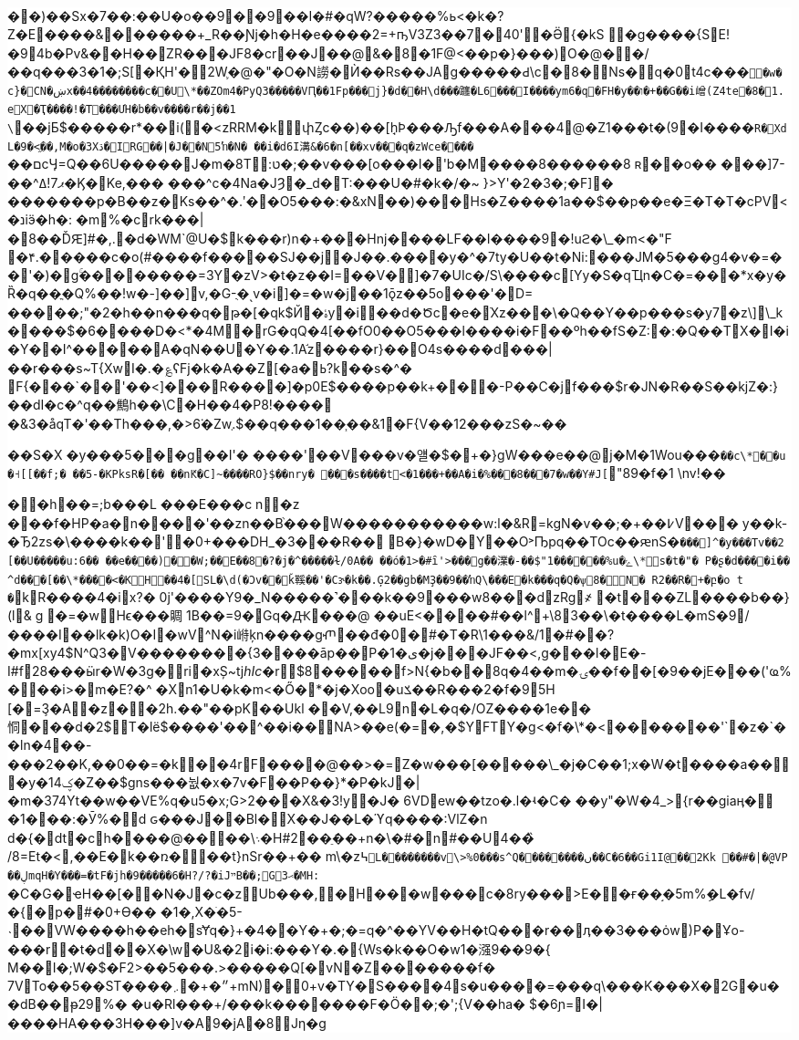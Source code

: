 ��)��Sx�7��:��U�o��9��9��I�#�qW?�����%ь<�k�?Z�E����&������+\_R��Ɲj�h�H�e����2=+ҧV3Z3��7�40'�Ӛ{�kS �g����{S E!�94b�Pv&��H��ZR���JF8�cr��J��@&�8�1F@<��p�}���)O�@��/��q���3�1�;S[�ҚH'�2W֛�@�"�O�N䜎�Ѝ��Rs��JAg�����Ԁ\c�8�Ns�q�0t4c���` � w�c}�CN�ښx��4� �������c��U\*��ZOm4�PyQ3�����VԤ��1Fp���j}�d��H\d���躔�L6���I����ym6�q�FH�y��ו�+��G ��i嶒(Z4te�8�1.eX�Ҭ����!�T���UΉ�b��v����r��j��1\`��jБ$�����r\*��i(�<zRRM�kփȤ c��)��[h̘Þ���Ԡf���A���4@�Z1���t� (9�I����`R�XdL�9�<֦��,M�o�3Xڌ�IRG��|�J��N5ŉ�N�
��i�d6I溝&�6�n[��xv���q�zWce����`��םcӋ=Q��6U�����J�m�8T:ט�;��v���[o���I�'b�M����8������8
ʀ��o��
���]7-��^ޕ7!ߡ�Ϗ�Ke,��� ���^c�4Na�JȜ�\_d�T:���U�#�k�/�~
}>Y'�2�3�;�F]�
�������p�B ��z�Ks��^�.ʹ��O5���:�&xN��)���Hs�Z����1a��$��p��e�Ξ�T�T�cPV<�נiӭ�h�:
�m%�c rk���|�8��ĎԘ]#�,.�d�WM`@U�$k���r)n�+��\�Hnj� ���LF��I����9ٕ�!uϩ�\\_�m<�"F �۴.�����c�o(#����f�����SJ��j�J��.����y�^�7ty�U��t�Ni:���JM�5���g4�v�=��'�)�gۚ��������=3Y�zV>�t�z��I=��V�]�7�UIc�/S\����c[Yy�S�qҴn�C�=���\*x�y�Ȑ�q��ֳ�Q%��!w�-]��]v,�G-ֻ�
̖v�i]�=�w�j��1ǭz��5o���'�D=
���\��;"�2�h��n���q�թ�[�qk$Й�ۂy�i��d�Ծc�e�ׁXz���\�Q��Y��p���s�y7�z\]\_k����$�6����D�<\*�4M�rG�qQ�4[��fO0��O5���l����i�F��ºh��fS�Z:�:�Q��TX� I�i�Y��I^�����A�qN��U�Y��.1A֬z����r}��O4s����d���|��r���s~T{XwI�.�؏ʕFj�k�A��Z[�a�ߕ?k��s�^�
F{���`��'��<]���R����]�p0E$����p��k+���-P��C�jf���$r �JN�R��S��kjZ�:}��dI�c�^q��鷦h��\C�H��4�P8!����
�&3�åqT�'��Th���,�>6̇�Zwְ.$��q���1��֧��&1�F{V��12���zS�~��
 
 ��S�X �y���5���g��I'� ����'��V���v�얠�$�+�}gW���e��@j�M�1Wou���`��c\*��u�˧[[��f;� ��5-�ΚPksR�[��
��nԞ�C]~����RO}$��nry�
���s����t<�1���+��A�i�%���8���7�w��Y#J[`"89�f�1 \nv!��
 
 ��h��=;b���L
���E���c
n�z
���f�HP�a�n��� �'��zn��B֨���W�����������w:l�&R=kgN�v��;�+��߇V���
y��k-�Ђ2zs�\����k��'\�0+���DH\_�3���R��
B�}�wD�Y��O˃Ҧpq��TOc��ԙnS�`���]^�y���Tv��2[��U���� �u:6�� ��e����)��W;�� E��8�?�j�^�����ɫ/0A�� ��ό�1>�#ȋ'>���g��澲�-��$"1������%u�ݻ\*s�t�"�
P�ʂ�d����i��^d���[��\*����<�KH��4�[SL�\d(�Ͻv�� ǩ鞵��'�Cɝ�k��.Ģ2��gb�MҘ��9��ŉQ\���E�k���q�Q�ѱ8�N�
R2��R�+�բ�o
t�`kR����4�ix?� 0j'����Y9�\_N�����˺���k��9���w8���dzRg҂ �t���ZL����b��}(l& g � =�wHϵ ���睭
1B��=9�Gq�Ԫ���@
��uE<����#��l^+\83��\�t����L�mS�޽9/����I��lk�k)O�I�wV^N�i崻ķn����gⶏ��đ�0� #�T�R\1���&/1�#��?�mx[xy4$N^Q3�V��������{3����āp��P�1�ی�j���JF��<\,g���l�E�-I#f28���ӹr�W�3g�ri�xȘ~tj$hIc�$r$8�����f>N{�b��8q�4� �m�ۍ��f��[�9��jE���('ҩ%�̫��i>�m�E?� ^ 
�Xn1�U�k�m<�Ő�\*�j�Χoo�uݎ��R���2�f�95H
[�=Ҙ�A�z��2h.��"��pK��Ukl ��V,��L9n�L�q�/OZ����1e��恫���d�2$T�lё$����'��^��i��NA>��e(�=�,�$YFTY�ɡ<�f�\*�<�������'`�z�`��ln�4☮��-���2��K,��0��=�k��4rF����@��>�=Z�w���[�����\_�j�C��1;x�W�t����a��޵�y�ؼ14�Z��$gns���눲�x�7v�F��P��}\*�Ρ�kJ�|�m�374Yt ��w��VE%q�u5�x;G>2���X&�3!y�J� 6VDew��tzo�.l�ʵ�C�
��y"�W�4\_>{r��giaӊ�
�1���:�Ӯ%�d
ԍ���J��Bl�X��J��L�ϓq����:VlZ�n
d�{�dt�ch����@����\܈�H#2��ֵަ��+n�\�#�n#��U4��̏
/8=Et�<,��E�k��ռ���t}nSr��+��
m\�z߆`L��������v\>%0���s^Q�޶�������ں��C�6��Gi1I@��2Kk ��#�|�̪@VP��ڸmqH�Y���=�tF�jh�9�����6�H?/?�iJײB��;G3ޙ�MH:`�C�G�ҽH��[��N�J�c�z\Ub ���,�H���w���c�8ry���>E��ғ��֣�5m%ި�L�fv/�{�p�#�0+ϴ�� �1�,X�ֺ�5-˴��׉VW����h��eh�sɎq�}+�4��Y�+�;�=q�^��YV��H�tQ���r��ӆ��3���ȯw\)P�Ұo-���r�t�d��X�\w�U&�2i�i:���Y�.�{Ws�k��O�w1�漒9��9�{
M��I�;W�$�F2>��5���.>�����Q[�vN޵�Z�������f�
7VTo��5��ST����܇�+�״+mN)�0+v�TY�S����4s�u����=���q\���K���X�2G�u��dB��ᵽ29%� �u�Rl���+/���k�������F�Ö��;�';{V��ha� $�6ɲ=I�|����HA���3H���]v�A9�jA�8⮧Jη�g
 